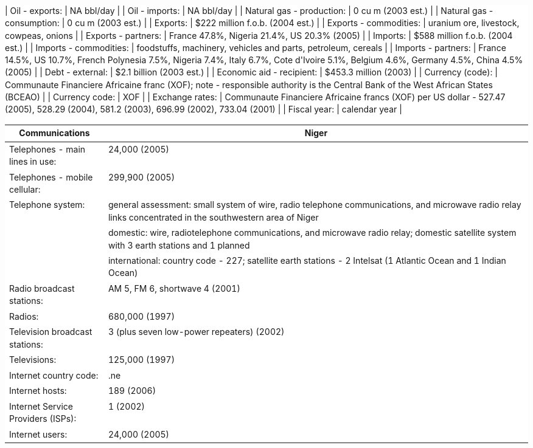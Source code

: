 | Oil - exports: | NA bbl/day |
| Oil - imports: | NA bbl/day |
| Natural gas - production: | 0 cu m (2003 est.) |
| Natural gas - consumption: | 0 cu m (2003 est.) |
| Exports: | $222 million f.o.b. (2004 est.) |
| Exports - commodities: | uranium ore, livestock, cowpeas, onions |
| Exports - partners: | France 47.8%, Nigeria 21.4%, US 20.3% (2005) |
| Imports: | $588 million f.o.b. (2004 est.) |
| Imports - commodities: | foodstuffs, machinery, vehicles and parts, petroleum, cereals |
| Imports - partners: | France 14.5%, US 10.7%, French Polynesia 7.5%, Nigeria 7.4%, Italy 6.7%, Cote d'Ivoire 5.1%, Belgium 4.6%, Germany 4.5%, China 4.5% (2005) |
| Debt - external: | $2.1 billion (2003 est.) |
| Economic aid - recipient: | $453.3 million (2003) |
| Currency (code): | Communaute Financiere Africaine franc (XOF); note - responsible authority is the Central Bank of the West African States (BCEAO) |
| Currency code: | XOF |
| Exchange rates: | Communaute Financiere Africaine francs (XOF) per US dollar - 527.47 (2005), 528.29 (2004), 581.2 (2003), 696.99 (2002), 733.04 (2001) |
| Fiscal year: | calendar year |

| Communications | Niger |
| --- | --- |
| Telephones - main lines in use: | 24,000 (2005) |
| Telephones - mobile cellular: | 299,900 (2005) |
| Telephone system: | general assessment: small system of wire, radio telephone communications, and microwave radio relay links concentrated in the southwestern area of Niger |
| | domestic: wire, radiotelephone communications, and microwave radio relay; domestic satellite system with 3 earth stations and 1 planned |
| | international: country code - 227; satellite earth stations - 2 Intelsat (1 Atlantic Ocean and 1 Indian Ocean) |
| Radio broadcast stations: | AM 5, FM 6, shortwave 4 (2001) |
| Radios: | 680,000 (1997) |
| Television broadcast stations: | 3 (plus seven low-power repeaters) (2002) |
| Televisions: | 125,000 (1997) |
| Internet country code: | .ne |
| Internet hosts: | 189 (2006) |
| Internet Service Providers (ISPs): | 1 (2002) |
| Internet users: | 24,000 (2005) |

